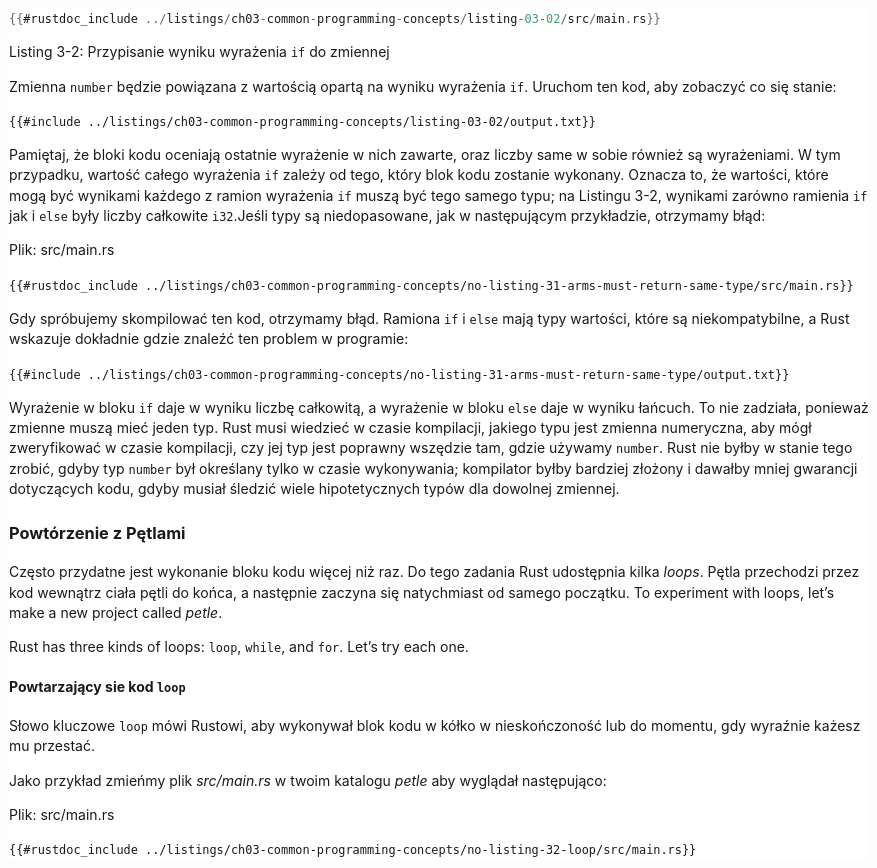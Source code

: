 ```rust
{{#rustdoc_include ../listings/ch03-common-programming-concepts/listing-03-02/src/main.rs}}
```

<span class="caption">Listing 3-2: Przypisanie wyniku wyrażenia `if` do zmiennej</span>

Zmienna `number` będzie powiązana z wartością opartą na wyniku wyrażenia `if`. Uruchom ten kod, aby zobaczyć co się stanie:

```console
{{#include ../listings/ch03-common-programming-concepts/listing-03-02/output.txt}}
```
Pamiętaj, że bloki kodu oceniają ostatnie wyrażenie w nich zawarte, oraz liczby same w sobie również są wyrażeniami. W tym przypadku, wartość całego wyrażenia `if` zależy od tego, który blok kodu zostanie wykonany. Oznacza to, że wartości, które mogą być wynikami każdego z ramion wyrażenia `if` muszą być tego samego typu; na Listingu 3-2, wynikami zarówno ramienia `if` jak i `else` były liczby całkowite `i32`.Jeśli typy są niedopasowane, jak w następującym przykładzie, otrzymamy błąd:

<span class="filename">Plik: src/main.rs</span>

```rust,ignore,does_not_compile
{{#rustdoc_include ../listings/ch03-common-programming-concepts/no-listing-31-arms-must-return-same-type/src/main.rs}}
```

Gdy spróbujemy skompilować ten kod, otrzymamy błąd. Ramiona `if` i `else`
mają typy wartości, które są niekompatybilne, a Rust wskazuje dokładnie gdzie
znaleźć ten problem w programie:

```console
{{#include ../listings/ch03-common-programming-concepts/no-listing-31-arms-must-return-same-type/output.txt}}
```

Wyrażenie w bloku `if` daje w wyniku liczbę całkowitą, a wyrażenie w bloku `else` daje w wyniku łańcuch. To nie zadziała, ponieważ zmienne muszą mieć jeden typ. Rust musi wiedzieć w czasie kompilacji, jakiego typu jest zmienna numeryczna, aby mógł zweryfikować w czasie kompilacji, czy jej typ jest poprawny wszędzie tam, gdzie używamy `number`. Rust nie byłby w stanie tego zrobić, gdyby typ `number` był określany tylko w czasie wykonywania; kompilator byłby bardziej złożony i dawałby mniej gwarancji dotyczących kodu, gdyby musiał śledzić wiele hipotetycznych typów dla dowolnej zmiennej.

### Powtórzenie z Pętlami

Często przydatne jest wykonanie bloku kodu więcej niż raz. Do tego zadania Rust udostępnia kilka *loops*. Pętla przechodzi przez kod wewnątrz ciała pętli do końca, a następnie zaczyna się natychmiast od samego początku. To experiment with loops, let’s make a new project called *petle*.

Rust has three kinds of loops: `loop`, `while`, and `for`. Let’s try each one.

#### Powtarzający sie kod `loop`

Słowo kluczowe `loop` mówi Rustowi, aby wykonywał blok kodu w kółko w nieskończoność lub do momentu, gdy wyraźnie każesz mu przestać.

Jako przykład zmieńmy plik *src/main.rs* w twoim katalogu *petle* aby wyglądał następująco:

<span class="filename">Plik: src/main.rs</span>

```rust,ignore
{{#rustdoc_include ../listings/ch03-common-programming-concepts/no-listing-32-loop/src/main.rs}}
```
